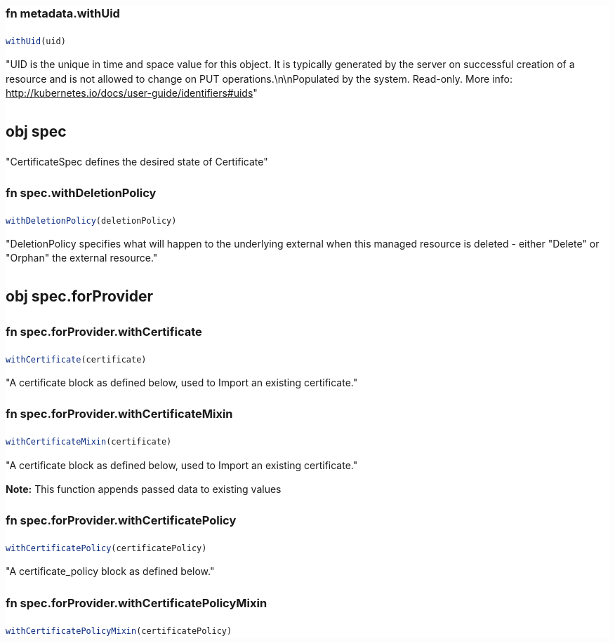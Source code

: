 ### fn metadata.withUid

```ts
withUid(uid)
```

"UID is the unique in time and space value for this object. It is typically generated by the server on successful creation of a resource and is not allowed to change on PUT operations.\n\nPopulated by the system. Read-only. More info: http://kubernetes.io/docs/user-guide/identifiers#uids"

## obj spec

"CertificateSpec defines the desired state of Certificate"

### fn spec.withDeletionPolicy

```ts
withDeletionPolicy(deletionPolicy)
```

"DeletionPolicy specifies what will happen to the underlying external when this managed resource is deleted - either \"Delete\" or \"Orphan\" the external resource."

## obj spec.forProvider



### fn spec.forProvider.withCertificate

```ts
withCertificate(certificate)
```

"A certificate block as defined below, used to Import an existing certificate."

### fn spec.forProvider.withCertificateMixin

```ts
withCertificateMixin(certificate)
```

"A certificate block as defined below, used to Import an existing certificate."

**Note:** This function appends passed data to existing values

### fn spec.forProvider.withCertificatePolicy

```ts
withCertificatePolicy(certificatePolicy)
```

"A certificate_policy block as defined below."

### fn spec.forProvider.withCertificatePolicyMixin

```ts
withCertificatePolicyMixin(certificatePolicy)
```
